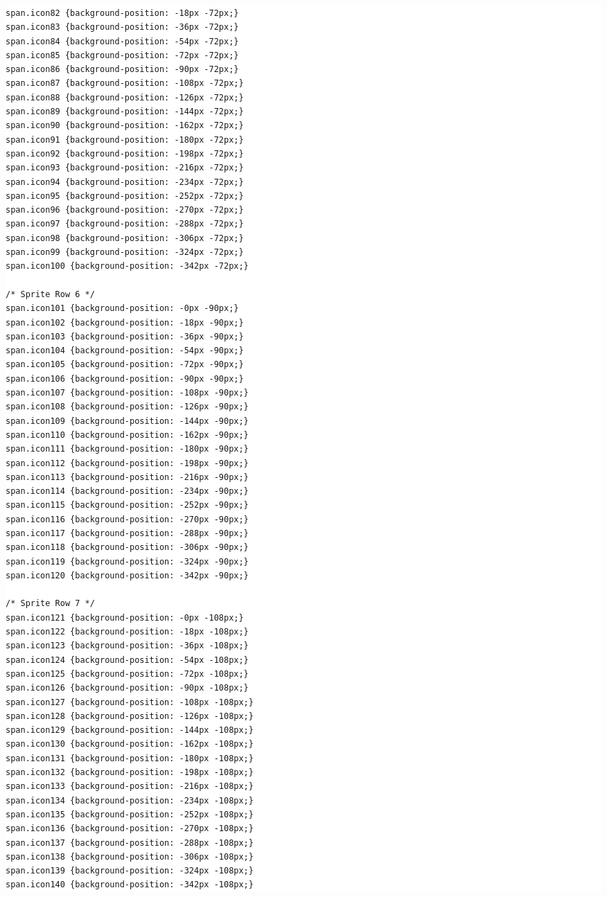 ```
span.icon82 {background-position: -18px -72px;}
span.icon83 {background-position: -36px -72px;}
span.icon84 {background-position: -54px -72px;}
span.icon85 {background-position: -72px -72px;}
span.icon86 {background-position: -90px -72px;}
span.icon87 {background-position: -108px -72px;}
span.icon88 {background-position: -126px -72px;}
span.icon89 {background-position: -144px -72px;}
span.icon90 {background-position: -162px -72px;}
span.icon91 {background-position: -180px -72px;}
span.icon92 {background-position: -198px -72px;}
span.icon93 {background-position: -216px -72px;}
span.icon94 {background-position: -234px -72px;}
span.icon95 {background-position: -252px -72px;}
span.icon96 {background-position: -270px -72px;}
span.icon97 {background-position: -288px -72px;}
span.icon98 {background-position: -306px -72px;}
span.icon99 {background-position: -324px -72px;}
span.icon100 {background-position: -342px -72px;}

/* Sprite Row 6 */
span.icon101 {background-position: -0px -90px;}
span.icon102 {background-position: -18px -90px;}
span.icon103 {background-position: -36px -90px;}
span.icon104 {background-position: -54px -90px;}
span.icon105 {background-position: -72px -90px;}
span.icon106 {background-position: -90px -90px;}
span.icon107 {background-position: -108px -90px;}
span.icon108 {background-position: -126px -90px;}
span.icon109 {background-position: -144px -90px;}
span.icon110 {background-position: -162px -90px;}
span.icon111 {background-position: -180px -90px;}
span.icon112 {background-position: -198px -90px;}
span.icon113 {background-position: -216px -90px;}
span.icon114 {background-position: -234px -90px;}
span.icon115 {background-position: -252px -90px;}
span.icon116 {background-position: -270px -90px;}
span.icon117 {background-position: -288px -90px;}
span.icon118 {background-position: -306px -90px;}
span.icon119 {background-position: -324px -90px;}
span.icon120 {background-position: -342px -90px;}

/* Sprite Row 7 */
span.icon121 {background-position: -0px -108px;}
span.icon122 {background-position: -18px -108px;}
span.icon123 {background-position: -36px -108px;}
span.icon124 {background-position: -54px -108px;}
span.icon125 {background-position: -72px -108px;}
span.icon126 {background-position: -90px -108px;}
span.icon127 {background-position: -108px -108px;}
span.icon128 {background-position: -126px -108px;}
span.icon129 {background-position: -144px -108px;}
span.icon130 {background-position: -162px -108px;}
span.icon131 {background-position: -180px -108px;}
span.icon132 {background-position: -198px -108px;}
span.icon133 {background-position: -216px -108px;}
span.icon134 {background-position: -234px -108px;}
span.icon135 {background-position: -252px -108px;}
span.icon136 {background-position: -270px -108px;}
span.icon137 {background-position: -288px -108px;}
span.icon138 {background-position: -306px -108px;}
span.icon139 {background-position: -324px -108px;}
span.icon140 {background-position: -342px -108px;}
```